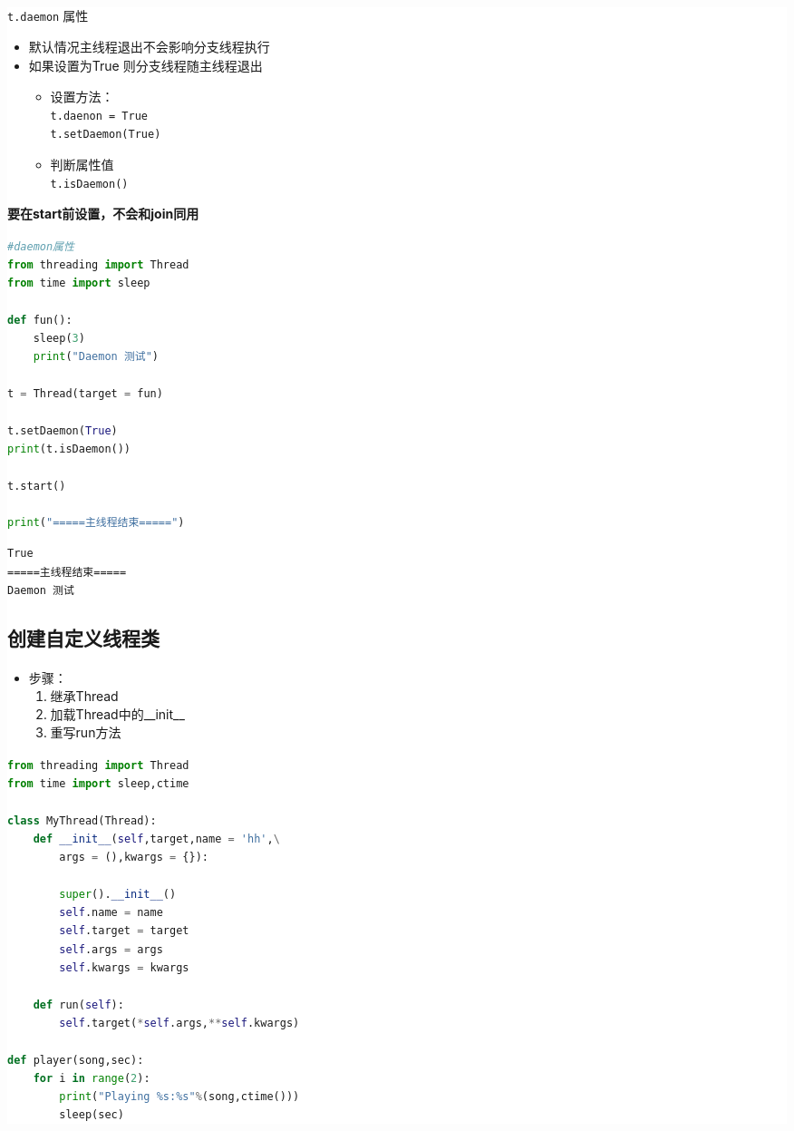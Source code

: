 

`t.daemon` 属性  
- 默认情况主线程退出不会影响分支线程执行
- 如果设置为True 则分支线程随主线程退出
    - 设置方法：  
        `t.daenon = True`  
        `t.setDaemon(True)`

    - 判断属性值  
        `t.isDaemon()`  

**要在start前设置，不会和join同用**


```python
#daemon属性
from threading import Thread
from time import sleep 

def fun():
    sleep(3)
    print("Daemon 测试")

t = Thread(target = fun)

t.setDaemon(True) 
print(t.isDaemon())  

t.start()

print("=====主线程结束=====")
```

    True
    =====主线程结束=====
    Daemon 测试


## 创建自定义线程类
- 步骤：
    1. 继承Thread
    2. 加载Thread中的__init__
    3. 重写run方法


```python
from threading import Thread 
from time import sleep,ctime

class MyThread(Thread):
    def __init__(self,target,name = 'hh',\
        args = (),kwargs = {}):

        super().__init__()
        self.name = name
        self.target = target
        self.args = args
        self.kwargs = kwargs

    def run(self):
        self.target(*self.args,**self.kwargs)

def player(song,sec):
    for i in range(2):
        print("Playing %s:%s"%(song,ctime()))
        sleep(sec)

```